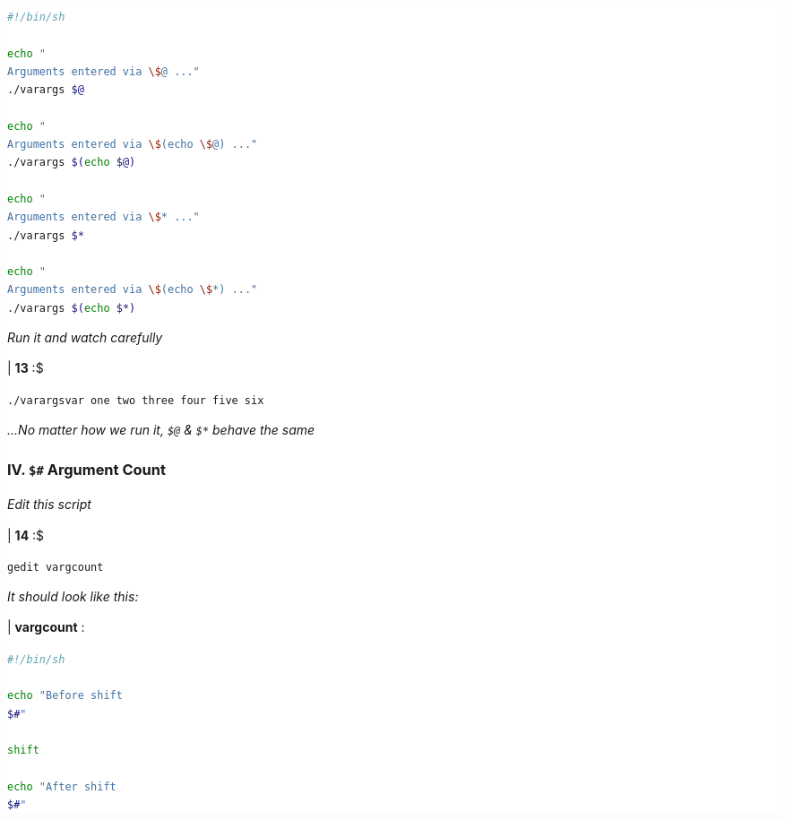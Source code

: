 ```sh
#!/bin/sh

echo "
Arguments entered via \$@ ..."
./varargs $@

echo "
Arguments entered via \$(echo \$@) ..."
./varargs $(echo $@)

echo "
Arguments entered via \$* ..."
./varargs $*

echo "
Arguments entered via \$(echo \$*) ..."
./varargs $(echo $*)
```

*Run it and watch carefully*

| **13** :$

```console
./varargsvar one two three four five six
```

*...No matter how we run it, `$@` & `$*` behave the same*

### IV. `$#` Argument Count
*Edit this script*

| **14** :$

```console
gedit vargcount
```

*It should look like this:*

| **vargcount** :

```sh
#!/bin/sh

echo "Before shift
$#"

shift

echo "After shift
$#"
```
